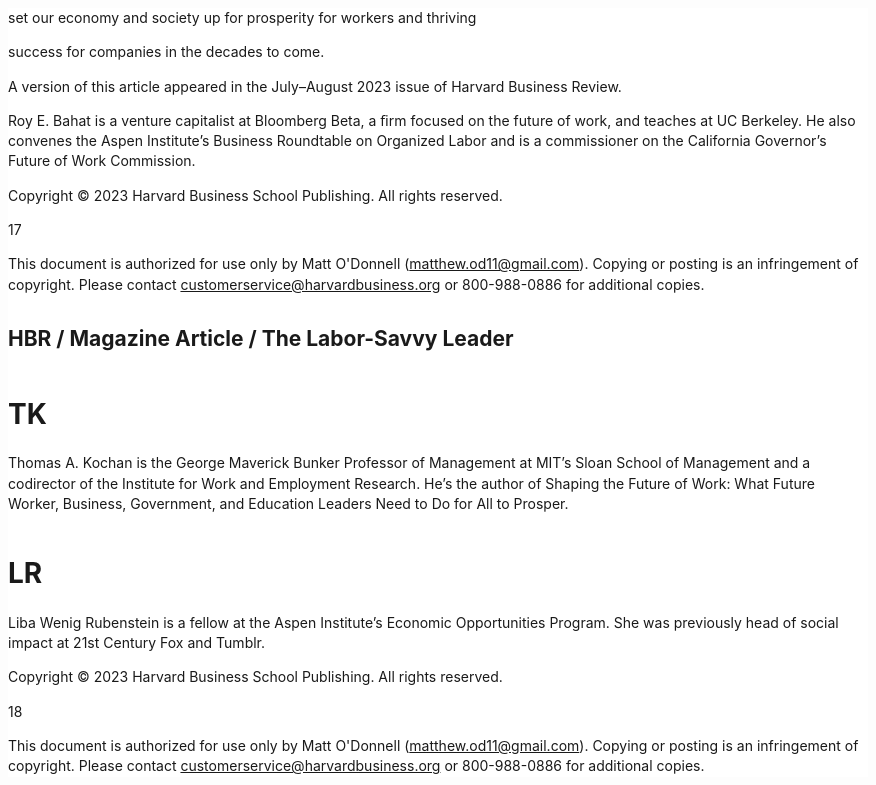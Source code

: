 set our economy and society up for prosperity for workers and thriving

success for companies in the decades to come.

A version of this article appeared in the July–August 2023 issue of Harvard Business Review.

Roy E. Bahat is a venture capitalist at Bloomberg Beta, a ﬁrm focused on the future of work, and teaches at UC Berkeley. He also convenes the Aspen Institute’s Business Roundtable on Organized Labor and is a commissioner on the California Governor’s Future of Work Commission.

Copyright © 2023 Harvard Business School Publishing. All rights reserved.

17

This document is authorized for use only by Matt O'Donnell (matthew.od11@gmail.com). Copying or posting is an infringement of copyright. Please contact customerservice@harvardbusiness.org or 800-988-0886 for additional copies.

## HBR / Magazine Article / The Labor-Savvy Leader

# TK

Thomas A. Kochan is the George Maverick Bunker Professor of Management at MIT’s Sloan School of Management and a codirector of the Institute for Work and Employment Research. He’s the author of Shaping the Future of Work: What Future Worker, Business, Government, and Education Leaders Need to Do for All to Prosper.

# LR

Liba Wenig Rubenstein is a fellow at the Aspen Institute’s Economic Opportunities Program. She was previously head of social impact at 21st Century Fox and Tumblr.

Copyright © 2023 Harvard Business School Publishing. All rights reserved.

18

This document is authorized for use only by Matt O'Donnell (matthew.od11@gmail.com). Copying or posting is an infringement of copyright. Please contact customerservice@harvardbusiness.org or 800-988-0886 for additional copies.